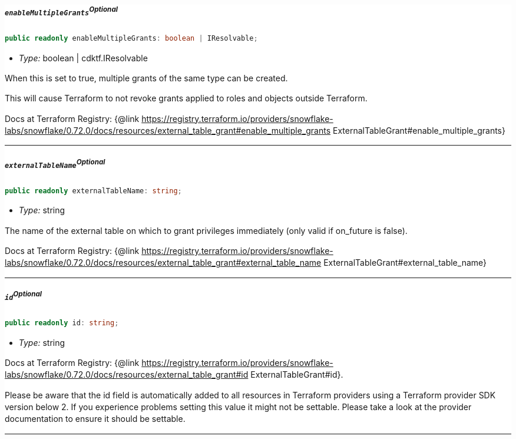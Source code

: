 ##### `enableMultipleGrants`<sup>Optional</sup> <a name="enableMultipleGrants" id="@cdktf/provider-snowflake.externalTableGrant.ExternalTableGrantConfig.property.enableMultipleGrants"></a>

```typescript
public readonly enableMultipleGrants: boolean | IResolvable;
```

- *Type:* boolean | cdktf.IResolvable

When this is set to true, multiple grants of the same type can be created.

This will cause Terraform to not revoke grants applied to roles and objects outside Terraform.

Docs at Terraform Registry: {@link https://registry.terraform.io/providers/snowflake-labs/snowflake/0.72.0/docs/resources/external_table_grant#enable_multiple_grants ExternalTableGrant#enable_multiple_grants}

---

##### `externalTableName`<sup>Optional</sup> <a name="externalTableName" id="@cdktf/provider-snowflake.externalTableGrant.ExternalTableGrantConfig.property.externalTableName"></a>

```typescript
public readonly externalTableName: string;
```

- *Type:* string

The name of the external table on which to grant privileges immediately (only valid if on_future is false).

Docs at Terraform Registry: {@link https://registry.terraform.io/providers/snowflake-labs/snowflake/0.72.0/docs/resources/external_table_grant#external_table_name ExternalTableGrant#external_table_name}

---

##### `id`<sup>Optional</sup> <a name="id" id="@cdktf/provider-snowflake.externalTableGrant.ExternalTableGrantConfig.property.id"></a>

```typescript
public readonly id: string;
```

- *Type:* string

Docs at Terraform Registry: {@link https://registry.terraform.io/providers/snowflake-labs/snowflake/0.72.0/docs/resources/external_table_grant#id ExternalTableGrant#id}.

Please be aware that the id field is automatically added to all resources in Terraform providers using a Terraform provider SDK version below 2.
If you experience problems setting this value it might not be settable. Please take a look at the provider documentation to ensure it should be settable.

---
